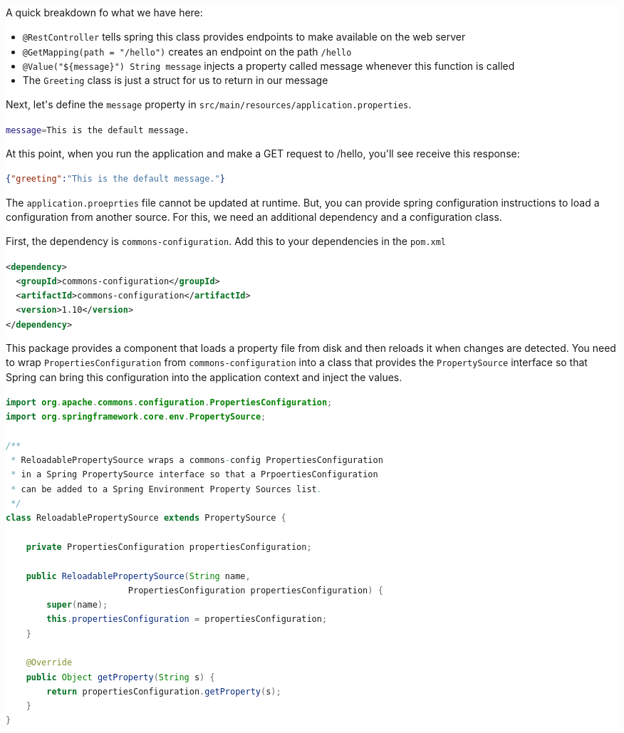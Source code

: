 ```java
```

A quick breakdown fo what we have here:

* `@RestController` tells spring this class provides endpoints to make available on the web server
* `@GetMapping(path = "/hello")` creates an endpoint on the path `/hello`
* `@Value("${message}") String message` injects a property called message whenever this function is called
* The `Greeting` class is just a struct for us to return in our message

Next, let's define the `message` property in `src/main/resources/application.properties`.

```bash
message=This is the default message.
```


At this point, when you run the application and make a GET request to /hello, you'll see receive this response:

```json
{"greeting":"This is the default message."}
```

The `application.proeprties` file cannot be updated at runtime. But, you can provide spring configuration instructions to load a configuration from another source. For this, we need an additional dependency and a configuration class.

First, the dependency is `commons-configuration`. Add this to your dependencies in the `pom.xml`

```xml
<dependency>
  <groupId>commons-configuration</groupId>
  <artifactId>commons-configuration</artifactId>
  <version>1.10</version>
</dependency>
```

This package provides a component that loads a property file from disk and then reloads it when changes are detected. You need to wrap `PropertiesConfiguration` from `commons-configuration` into a class that provides the `PropertySource` interface so that Spring can bring this configuration into the application context and inject the values.  

```java
import org.apache.commons.configuration.PropertiesConfiguration;
import org.springframework.core.env.PropertySource;

/**
 * ReloadablePropertySource wraps a commons-config PropertiesConfiguration
 * in a Spring PropertySource interface so that a PrpoertiesConfiguration
 * can be added to a Spring Environment Property Sources list.
 */
class ReloadablePropertySource extends PropertySource {

    private PropertiesConfiguration propertiesConfiguration;

    public ReloadablePropertySource(String name,
                        PropertiesConfiguration propertiesConfiguration) {
        super(name);
        this.propertiesConfiguration = propertiesConfiguration;
    }

    @Override
    public Object getProperty(String s) {
        return propertiesConfiguration.getProperty(s);
    }
}
```
